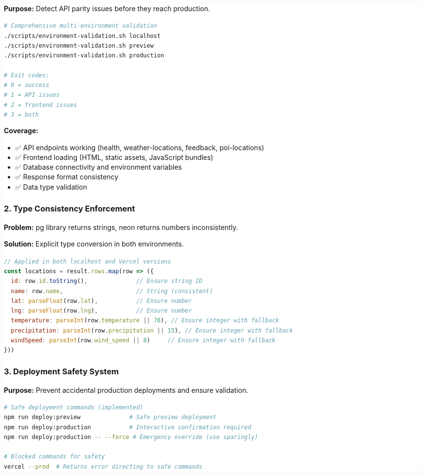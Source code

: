 **Purpose:** Detect API parity issues before they reach production.

```bash
# Comprehensive multi-environment validation
./scripts/environment-validation.sh localhost
./scripts/environment-validation.sh preview  
./scripts/environment-validation.sh production

# Exit codes:
# 0 = success
# 1 = API issues
# 2 = frontend issues  
# 3 = both
```

**Coverage:**
- ✅ API endpoints working (health, weather-locations, feedback, poi-locations)
- ✅ Frontend loading (HTML, static assets, JavaScript bundles)
- ✅ Database connectivity and environment variables
- ✅ Response format consistency
- ✅ Data type validation

### 2. Type Consistency Enforcement

**Problem:** pg library returns strings, neon returns numbers inconsistently.

**Solution:** Explicit type conversion in both environments.

```javascript
// Applied in both localhost and Vercel versions
const locations = result.rows.map(row => ({
  id: row.id.toString(),              // Ensure string ID
  name: row.name,                     // String (consistent)
  lat: parseFloat(row.lat),           // Ensure number
  lng: parseFloat(row.lng),           // Ensure number  
  temperature: parseInt(row.temperature || 70), // Ensure integer with fallback
  precipitation: parseInt(row.precipitation || 15), // Ensure integer with fallback
  windSpeed: parseInt(row.wind_speed || 8)     // Ensure integer with fallback
}))
```

### 3. Deployment Safety System

**Purpose:** Prevent accidental production deployments and ensure validation.

```bash
# Safe deployment commands (implemented)
npm run deploy:preview              # Safe preview deployment
npm run deploy:production           # Interactive confirmation required
npm run deploy:production -- --force # Emergency override (use sparingly)

# Blocked commands for safety
vercel --prod  # Returns error directing to safe commands
```
